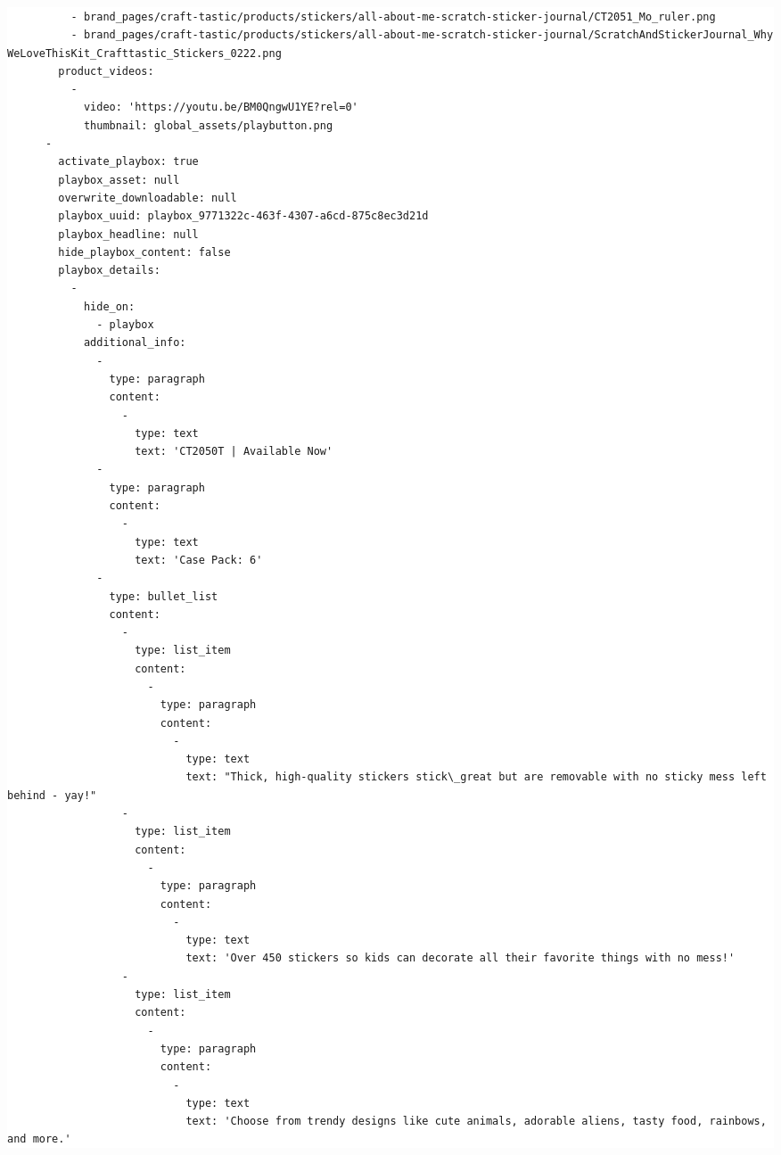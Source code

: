               - brand_pages/craft-tastic/products/stickers/all-about-me-scratch-sticker-journal/CT2051_Mo_ruler.png
              - brand_pages/craft-tastic/products/stickers/all-about-me-scratch-sticker-journal/ScratchAndStickerJournal_WhyWeLoveThisKit_Crafttastic_Stickers_0222.png
            product_videos:
              -
                video: 'https://youtu.be/BM0QngwU1YE?rel=0'
                thumbnail: global_assets/playbutton.png
          -
            activate_playbox: true
            playbox_asset: null
            overwrite_downloadable: null
            playbox_uuid: playbox_9771322c-463f-4307-a6cd-875c8ec3d21d
            playbox_headline: null
            hide_playbox_content: false
            playbox_details:
              -
                hide_on:
                  - playbox
                additional_info:
                  -
                    type: paragraph
                    content:
                      -
                        type: text
                        text: 'CT2050T | Available Now'
                  -
                    type: paragraph
                    content:
                      -
                        type: text
                        text: 'Case Pack: 6'
                  -
                    type: bullet_list
                    content:
                      -
                        type: list_item
                        content:
                          -
                            type: paragraph
                            content:
                              -
                                type: text
                                text: "Thick, high-quality stickers stick\_great but are removable with no sticky mess left behind - yay!"
                      -
                        type: list_item
                        content:
                          -
                            type: paragraph
                            content:
                              -
                                type: text
                                text: 'Over 450 stickers so kids can decorate all their favorite things with no mess!'
                      -
                        type: list_item
                        content:
                          -
                            type: paragraph
                            content:
                              -
                                type: text
                                text: 'Choose from trendy designs like cute animals, adorable aliens, tasty food, rainbows, and more.'